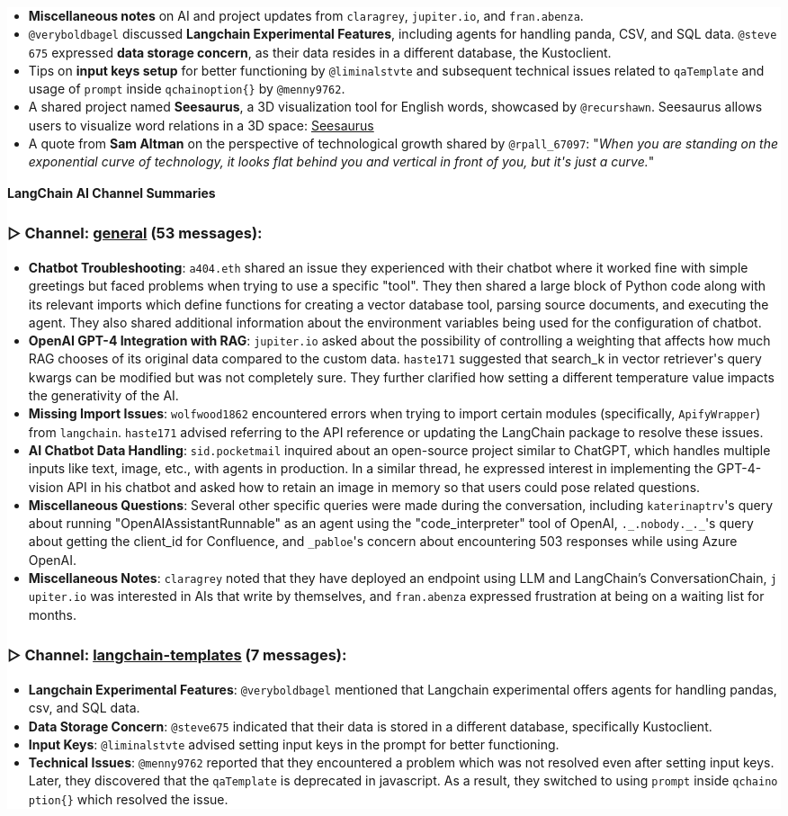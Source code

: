 - **Miscellaneous notes** on AI and project updates from `claragrey`, `jupiter.io`, and `fran.abenza`.
- `@veryboldbagel` discussed **Langchain Experimental Features**, including agents for handling panda, CSV, and SQL data. `@steve675` expressed **data storage concern**, as their data resides in a different database, the Kustoclient.
- Tips on **input keys setup** for better functioning by `@liminalstvte` and subsequent technical issues related to `qaTemplate` and usage of `prompt` inside `qchainoption{}` by `@menny9762`.
- A shared project named **Seesaurus**, a 3D visualization tool for English words, showcased by `@recurshawn`. Seesaurus allows users to visualize word relations in a 3D space: [Seesaurus](https://seesaurus.com/)
- A quote from **Sam Altman** on the perspective of technological growth shared by `@rpall_67097`: "*When you are standing on the exponential curve of technology, it looks flat behind you and vertical in front of you, but it's just a curve.*"

**LangChain AI Channel Summaries**

### ▷ Channel: [general](https://discord.com/channels/1038097195422978059/1038097196224086148) (53 messages): 

- **Chatbot Troubleshooting**: `a404.eth` shared an issue they experienced with their chatbot where it worked fine with simple greetings but faced problems when trying to use a specific "tool". They then shared a large block of Python code along with its relevant imports which define functions for creating a vector database tool, parsing source documents, and executing the agent. They also shared additional information about the environment variables being used for the configuration of chatbot.
- **OpenAI GPT-4 Integration with RAG**: `jupiter.io` asked about the possibility of controlling a weighting that affects how much RAG chooses of its original data compared to the custom data. `haste171` suggested that search_k in vector retriever's query kwargs can be modified but was not completely sure. They further clarified how setting a different temperature value impacts the generativity of the AI.
- **Missing Import Issues**: `wolfwood1862` encountered errors when trying to import certain modules (specifically, `ApifyWrapper`) from `langchain`. `haste171` advised referring to the API reference or updating the LangChain package to resolve these issues.
- **AI Chatbot Data Handling**: `sid.pocketmail` inquired about an open-source project similar to ChatGPT, which handles multiple inputs like text, image, etc., with agents in production. In a similar thread, he expressed interest in implementing the GPT-4-vision API in his chatbot and asked how to retain an image in memory so that users could pose related questions.
- **Miscellaneous Questions**: Several other specific queries were made during the conversation, including `katerinaptrv`'s query about running "OpenAIAssistantRunnable" as an agent using the "code_interpreter" tool of OpenAI, `._.nobody._._`'s query about getting the client_id for Confluence, and `_pabloe`'s concern about encountering 503 responses while using Azure OpenAI.
- **Miscellaneous Notes**: `claragrey` noted that they have deployed an endpoint using LLM and LangChain’s ConversationChain, `jupiter.io` was interested in AIs that write by themselves, and `fran.abenza` expressed frustration at being on a waiting list for months.


### ▷ Channel: [langchain-templates](https://discord.com/channels/1038097195422978059/1170025009960456282) (7 messages): 

- **Langchain Experimental Features**: `@veryboldbagel` mentioned that Langchain experimental offers agents for handling pandas, csv, and SQL data.
- **Data Storage Concern**: `@steve675` indicated that their data is stored in a different database, specifically Kustoclient.
- **Input Keys**: `@liminalstvte` advised setting input keys in the prompt for better functioning.
- **Technical Issues**: `@menny9762` reported that they encountered a problem which was not resolved even after setting input keys. Later, they discovered that the `qaTemplate` is deprecated in javascript. As a result, they switched to using `prompt` inside `qchainoption{}` which resolved the issue.
